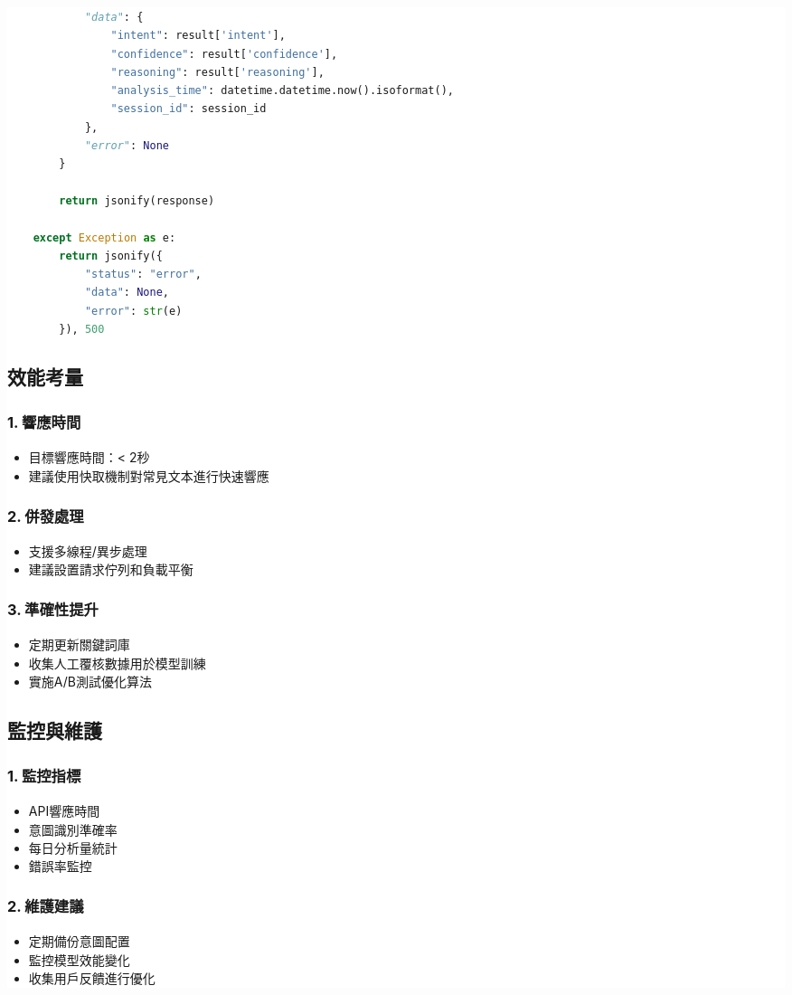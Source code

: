```python
            "data": {
                "intent": result['intent'],
                "confidence": result['confidence'],
                "reasoning": result['reasoning'],
                "analysis_time": datetime.datetime.now().isoformat(),
                "session_id": session_id
            },
            "error": None
        }
        
        return jsonify(response)
        
    except Exception as e:
        return jsonify({
            "status": "error",
            "data": None,
            "error": str(e)
        }), 500
```

## 效能考量

### 1. 響應時間
- 目標響應時間：< 2秒
- 建議使用快取機制對常見文本進行快速響應

### 2. 併發處理
- 支援多線程/異步處理
- 建議設置請求佇列和負載平衡

### 3. 準確性提升
- 定期更新關鍵詞庫
- 收集人工覆核數據用於模型訓練
- 實施A/B測試優化算法

## 監控與維護

### 1. 監控指標
- API響應時間
- 意圖識別準確率
- 每日分析量統計
- 錯誤率監控

### 2. 維護建議
- 定期備份意圖配置
- 監控模型效能變化
- 收集用戶反饋進行優化
